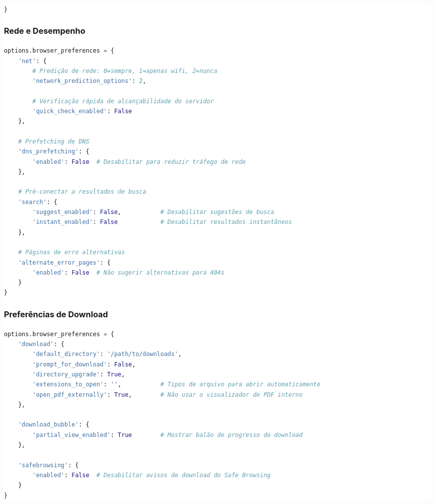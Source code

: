 ```python
}
```

### Rede e Desempenho

```python
options.browser_preferences = {
    'net': {
        # Predição de rede: 0=sempre, 1=apenas wifi, 2=nunca
        'network_prediction_options': 2,
        
        # Verificação rápida de alcançabilidade do servidor
        'quick_check_enabled': False
    },
    
    # Prefetching de DNS
    'dns_prefetching': {
        'enabled': False  # Desabilitar para reduzir tráfego de rede
    },
    
    # Pré-conectar a resultados de busca
    'search': {
        'suggest_enabled': False,           # Desabilitar sugestões de busca
        'instant_enabled': False            # Desabilitar resultados instantâneos
    },
    
    # Páginas de erro alternativas
    'alternate_error_pages': {
        'enabled': False  # Não sugerir alternativas para 404s
    }
}
```

### Preferências de Download

```python
options.browser_preferences = {
    'download': {
        'default_directory': '/path/to/downloads',
        'prompt_for_download': False,
        'directory_upgrade': True,
        'extensions_to_open': '',           # Tipos de arquivo para abrir automaticamente
        'open_pdf_externally': True,        # Não usar o visualizador de PDF interno
    },
    
    'download_bubble': {
        'partial_view_enabled': True        # Mostrar balão de progresso do download
    },
    
    'safebrowsing': {
        'enabled': False  # Desabilitar avisos de download do Safe Browsing
    }
}
```
